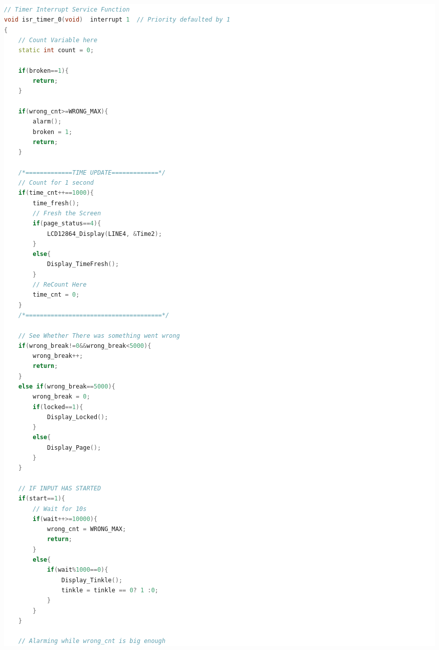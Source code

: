 ```cpp
// Timer Interrupt Service Function
void isr_timer_0(void)  interrupt 1  // Priority defaulted by 1
{
	// Count Variable here
	static int count = 0;
	
	if(broken==1){
		return;
	}
	
	if(wrong_cnt>=WRONG_MAX){
		alarm();
		broken = 1;
		return;
	}
	
	/*=============TIME UPDATE=============*/
	// Count for 1 second
	if(time_cnt++==1000){
		time_fresh();
		// Fresh the Screen
		if(page_status==4){
			LCD12864_Display(LINE4, &Time2);
		}
		else{
			Display_TimeFresh();
		}
		// ReCount Here
		time_cnt = 0;
	}
	/*======================================*/
	
	// See Whether There was something went wrong
	if(wrong_break!=0&&wrong_break<5000){
		wrong_break++;
		return;
	}
	else if(wrong_break==5000){
		wrong_break = 0;
		if(locked==1){
			Display_Locked();
		}
		else{
			Display_Page();
		}
	}
	
	// IF INPUT HAS STARTED
	if(start==1){
		// Wait for 10s
		if(wait++>=10000){
			wrong_cnt = WRONG_MAX;
			return;
		}
		else{
			if(wait%1000==0){
				Display_Tinkle();
				tinkle = tinkle == 0? 1 :0;
			}
		}
	}
	
	// Alarming while wrong_cnt is big enough
```
